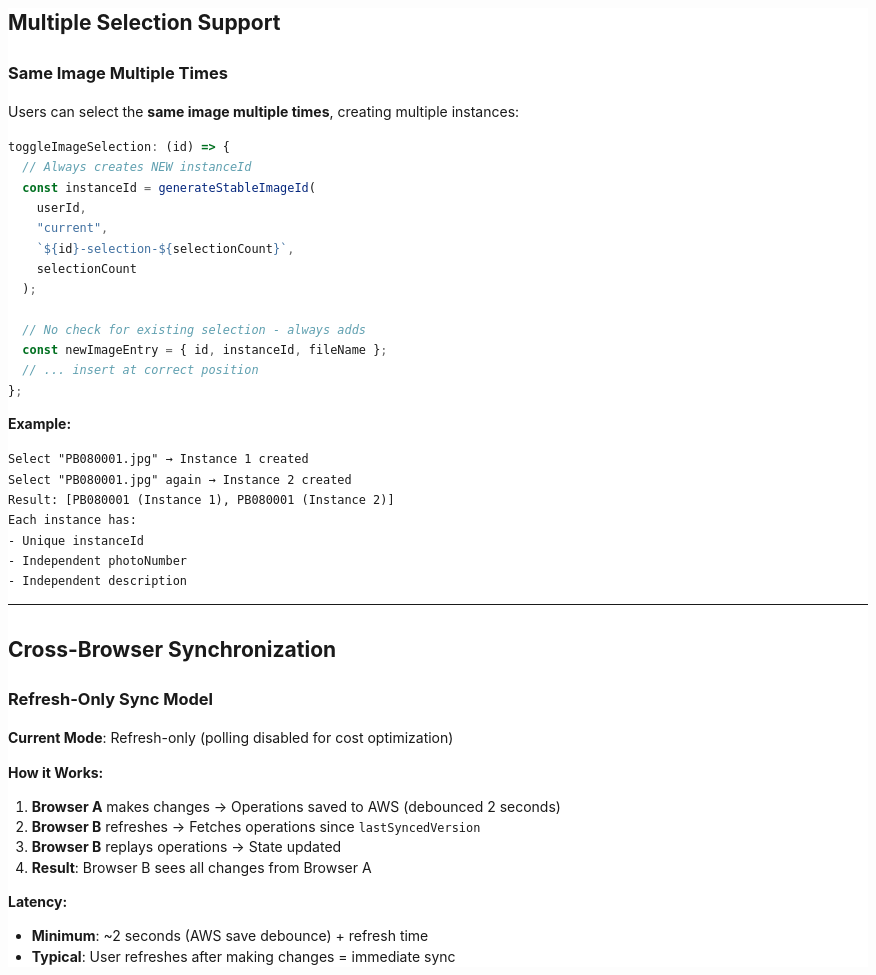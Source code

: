 ## Multiple Selection Support

### Same Image Multiple Times

Users can select the **same image multiple times**, creating multiple instances:

```typescript
toggleImageSelection: (id) => {
  // Always creates NEW instanceId
  const instanceId = generateStableImageId(
    userId,
    "current",
    `${id}-selection-${selectionCount}`,
    selectionCount
  );

  // No check for existing selection - always adds
  const newImageEntry = { id, instanceId, fileName };
  // ... insert at correct position
};
```

**Example:**

```
Select "PB080001.jpg" → Instance 1 created
Select "PB080001.jpg" again → Instance 2 created
Result: [PB080001 (Instance 1), PB080001 (Instance 2)]
Each instance has:
- Unique instanceId
- Independent photoNumber
- Independent description
```

---

## Cross-Browser Synchronization

### Refresh-Only Sync Model

**Current Mode**: Refresh-only (polling disabled for cost optimization)

**How it Works:**

1. **Browser A** makes changes → Operations saved to AWS (debounced 2 seconds)
2. **Browser B** refreshes → Fetches operations since `lastSyncedVersion`
3. **Browser B** replays operations → State updated
4. **Result**: Browser B sees all changes from Browser A

**Latency:**

- **Minimum**: ~2 seconds (AWS save debounce) + refresh time
- **Typical**: User refreshes after making changes = immediate sync
